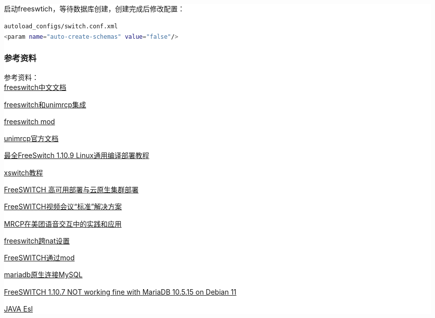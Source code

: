 启动freeswtich，等待数据库创建，创建完成后修改配置：

```bash
autoload_configs/switch.conf.xml
<param name="auto-create-schemas" value="false"/>
```

### 参考资料

参考资料：  
[freeswitch中文文档](http://www.freeswitch.org.cn/2010/04/30/freeswitch-zhong-wen-wen-dang.html "freeswitch中文文档")

[freeswitch和unimrcp集成](https://github.com/wangkaisine/mrcp-plugin-with-freeswitch "freeswitch和unimrcp集成")

[freeswitch mod](https://developer.signalwire.com/freeswitch/FreeSWITCH-Explained/Modules/mod_unimrcp_6586728/ "freeswitch mod_unimrcp官方文档")

[unimrcp官方文档](https://developer.signalwire.com/freeswitch/FreeSWITCH-Explained/Modules/mod_unimrcp_6586728/ "freeswitch mod_unimrcp官方文档")

[最全FreeSwitch 1.10.9 Linux通用编译部署教程](https://blog.csdn.net/qq_36369267/article/details/131564019 "最全FreeSwitch 1.10.9 Linux通用编译部署教程")

[xswitch教程](https://github.com/rts-cn/xswitch-free "xswitch教程")

[FreeSWITCH 高可用部署与云原生集群部署](https://www.livevideostack.cn/news/freeswitch-高可用部署与云原生集群部署/ "FreeSWITCH 高可用部署与云原生集群部署")

[FreeSWITCH视频会议“标准”解决方案](https://www.livevideostack.cn/news/freeswitch-webrtc-mcu-rtp/ "FreeSWITCH视频会议“标准”解决方案")

[MRCP在美团语音交互中的实践和应用](https://tech.meituan.com/2023/03/09/practice-and-application-of-mrcp-in-voice-interaction-of-meituan.html "MRCP在美团语音交互中的实践和应用")

[freeswitch跨nat设置](https://segmentfault.com/a/1190000043425478 "freeswitch跨nat设置")

[FreeSWITCH通过mod](https://www.cnblogs.com/XY-Heruo/p/15438680.html "FreeSWITCH通过mod_mariadb原生连接MySQL")

[mariadb原生连接MySQL](https://www.cnblogs.com/XY-Heruo/p/15438680.html "FreeSWITCH通过mod_mariadb原生连接MySQL")

[FreeSWITCH 1.10.7 NOT working fine with MariaDB 10.5.15 on Debian 11](https://github.com/signalwire/freeswitch/issues/1814 "FreeSWITCH 1.10.7 NOT working fine with MariaDB 10.5.15 on Debian 11")

[JAVA Esl](https://www.wolai.com/uwLtQWMVGEKeopSyL9oS5u "JAVA Esl")